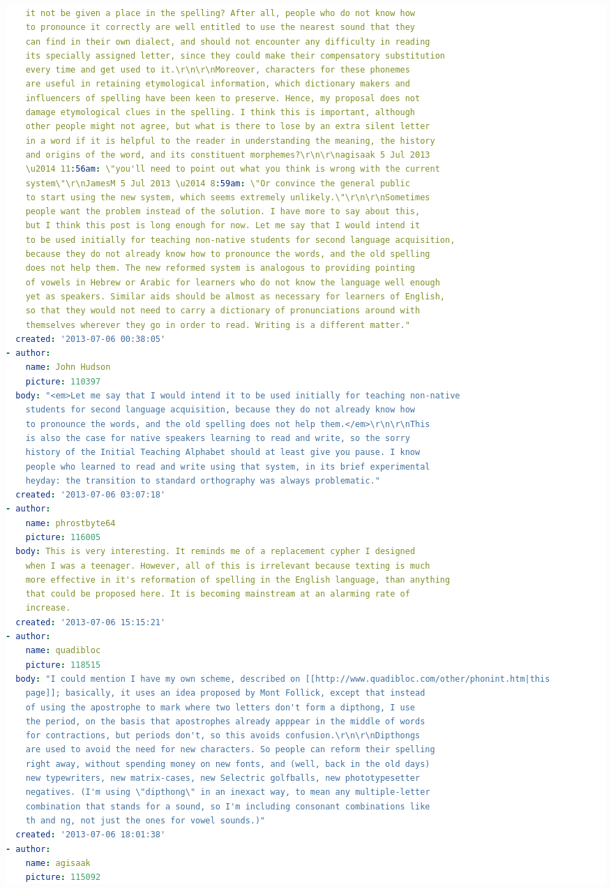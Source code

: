 ```yaml
    it not be given a place in the spelling? After all, people who do not know how
    to pronounce it correctly are well entitled to use the nearest sound that they
    can find in their own dialect, and should not encounter any difficulty in reading
    its specially assigned letter, since they could make their compensatory substitution
    every time and get used to it.\r\n\r\nMoreover, characters for these phonemes
    are useful in retaining etymological information, which dictionary makers and
    influencers of spelling have been keen to preserve. Hence, my proposal does not
    damage etymological clues in the spelling. I think this is important, although
    other people might not agree, but what is there to lose by an extra silent letter
    in a word if it is helpful to the reader in understanding the meaning, the history
    and origins of the word, and its constituent morphemes?\r\n\r\nagisaak 5 Jul 2013
    \u2014 11:56am: \"you'll need to point out what you think is wrong with the current
    system\"\r\nJamesM 5 Jul 2013 \u2014 8:59am: \"Or convince the general public
    to start using the new system, which seems extremely unlikely.\"\r\n\r\nSometimes
    people want the problem instead of the solution. I have more to say about this,
    but I think this post is long enough for now. Let me say that I would intend it
    to be used initially for teaching non-native students for second language acquisition,
    because they do not already know how to pronounce the words, and the old spelling
    does not help them. The new reformed system is analogous to providing pointing
    of vowels in Hebrew or Arabic for learners who do not know the language well enough
    yet as speakers. Similar aids should be almost as necessary for learners of English,
    so that they would not need to carry a dictionary of pronunciations around with
    themselves wherever they go in order to read. Writing is a different matter."
  created: '2013-07-06 00:38:05'
- author:
    name: John Hudson
    picture: 110397
  body: "<em>Let me say that I would intend it to be used initially for teaching non-native
    students for second language acquisition, because they do not already know how
    to pronounce the words, and the old spelling does not help them.</em>\r\n\r\nThis
    is also the case for native speakers learning to read and write, so the sorry
    history of the Initial Teaching Alphabet should at least give you pause. I know
    people who learned to read and write using that system, in its brief experimental
    heyday: the transition to standard orthography was always problematic."
  created: '2013-07-06 03:07:18'
- author:
    name: phrostbyte64
    picture: 116005
  body: This is very interesting. It reminds me of a replacement cypher I designed
    when I was a teenager. However, all of this is irrelevant because texting is much
    more effective in it's reformation of spelling in the English language, than anything
    that could be proposed here. It is becoming mainstream at an alarming rate of
    increase.
  created: '2013-07-06 15:15:21'
- author:
    name: quadibloc
    picture: 118515
  body: "I could mention I have my own scheme, described on [[http://www.quadibloc.com/other/phonint.htm|this
    page]]; basically, it uses an idea proposed by Mont Follick, except that instead
    of using the apostrophe to mark where two letters don't form a dipthong, I use
    the period, on the basis that apostrophes already apppear in the middle of words
    for contractions, but periods don't, so this avoids confusion.\r\n\r\nDipthongs
    are used to avoid the need for new characters. So people can reform their spelling
    right away, without spending money on new fonts, and (well, back in the old days)
    new typewriters, new matrix-cases, new Selectric golfballs, new phototypesetter
    negatives. (I'm using \"dipthong\" in an inexact way, to mean any multiple-letter
    combination that stands for a sound, so I'm including consonant combinations like
    th and ng, not just the ones for vowel sounds.)"
  created: '2013-07-06 18:01:38'
- author:
    name: agisaak
    picture: 115092
```